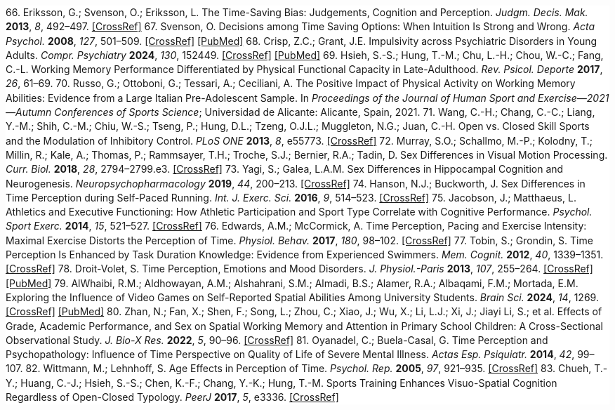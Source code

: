 <a id="ref-66"></a>66. Eriksson, G.; Svenson, O.; Eriksson, L. The Time-Saving Bias: Judgements, Cognition and Perception. *Judgm. Decis. Mak.* **2013**, *8*, 492–497. [[CrossRef]](https://doi.org/10.1017/S1930297500005337)
<a id="ref-67"></a>67. Svenson, O. Decisions among Time Saving Options: When Intuition Is Strong and Wrong. *Acta Psychol.* **2008**, *127*, 501–509. [[CrossRef]](https://doi.org/10.1016/j.actpsy.2007.09.003) [[PubMed]](https://www.ncbi.nlm.nih.gov/pubmed/17936234)
<a id="ref-68"></a>68. Crisp, Z.C.; Grant, J.E. Impulsivity across Psychiatric Disorders in Young Adults. *Compr. Psychiatry* **2024**, *130*, 152449. [[CrossRef]](https://doi.org/10.1016/j.comppsych.2023.152449) [[PubMed]](https://www.ncbi.nlm.nih.gov/pubmed/38184857)
<a id="ref-69"></a>69. Hsieh, S.-S.; Hung, T.-M.; Chu, L.-H.; Chou, W.-C.; Fang, C.-L. Working Memory Performance Differentiated by Physical Functional Capacity in Late-Adulthood. *Rev. Psicol. Deporte* **2017**, *26*, 61–69.
<a id="ref-70"></a>70. Russo, G.; Ottoboni, G.; Tessari, A.; Ceciliani, A. The Positive Impact of Physical Activity on Working Memory Abilities: Evidence from a Large Italian Pre-Adolescent Sample. In *Proceedings of the Journal of Human Sport and Exercise—2021—Autumn Conferences of Sports Science*; Universidad de Alicante: Alicante, Spain, 2021.
<a id="ref-71"></a>71. Wang, C.-H.; Chang, C.-C.; Liang, Y.-M.; Shih, C.-M.; Chiu, W.-S.; Tseng, P.; Hung, D.L.; Tzeng, O.J.L.; Muggleton, N.G.; Juan, C.-H. Open vs. Closed Skill Sports and the Modulation of Inhibitory Control. *PLoS ONE* **2013**, *8*, e55773. [[CrossRef]](https://doi.org/10.1371/journal.pone.0055773)
<a id="ref-72"></a>72. Murray, S.O.; Schallmo, M.-P.; Kolodny, T.; Millin, R.; Kale, A.; Thomas, P.; Rammsayer, T.H.; Troche, S.J.; Bernier, R.A.; Tadin, D. Sex Differences in Visual Motion Processing. *Curr. Biol.* **2018**, *28*, 2794–2799.e3. [[CrossRef]](https://doi.org/10.1016/j.cub.2018.06.014)
<a id="ref-73"></a>73. Yagi, S.; Galea, L.A.M. Sex Differences in Hippocampal Cognition and Neurogenesis. *Neuropsychopharmacology* **2019**, *44*, 200–213. [[CrossRef]](https://doi.org/10.1038/s41386-018-0208-4)
<a id="ref-74"></a>74. Hanson, N.J.; Buckworth, J. Sex Differences in Time Perception during Self-Paced Running. *Int. J. Exerc. Sci.* **2016**, *9*, 514–523. [[CrossRef]](https://doi.org/10.70252/XRJV6155)
<a id="ref-75"></a>75. Jacobson, J.; Matthaeus, L. Athletics and Executive Functioning: How Athletic Participation and Sport Type Correlate with Cognitive Performance. *Psychol. Sport Exerc.* **2014**, *15*, 521–527. [[CrossRef]](https://doi.org/10.1016/j.psychsport.2014.05.005)
<a id="ref-76"></a>76. Edwards, A.M.; McCormick, A. Time Perception, Pacing and Exercise Intensity: Maximal Exercise Distorts the Perception of Time. *Physiol. Behav.* **2017**, *180*, 98–102. [[CrossRef]](https://doi.org/10.1016/j.physbeh.2017.08.009)
<a id="ref-77"></a>77. Tobin, S.; Grondin, S. Time Perception Is Enhanced by Task Duration Knowledge: Evidence from Experienced Swimmers. *Mem. Cognit.* **2012**, *40*, 1339–1351. [[CrossRef]](https://doi.org/10.3758/s13421-012-0231-3)
<a id="ref-78"></a>78. Droit-Volet, S. Time Perception, Emotions and Mood Disorders. *J. Physiol.-Paris* **2013**, *107*, 255–264. [[CrossRef]](https://doi.org/10.1016/j.jphysparis.2013.03.005) [[PubMed]](https://www.ncbi.nlm.nih.gov/pubmed/23542546)
<a id="ref-79"></a>79. AlWhaibi, R.M.; Aldhowayan, A.M.; Alshahrani, S.M.; Almadi, B.S.; Alamer, R.A.; Albaqami, F.M.; Mortada, E.M. Exploring the Influence of Video Games on Self-Reported Spatial Abilities Among University Students. *Brain Sci.* **2024**, *14*, 1269. [[CrossRef]](https://doi.org/10.3390/brainsci14121269) [[PubMed]](https://www.ncbi.nlm.nih.gov/pubmed/39766468)
<a id="ref-80"></a>80. Zhan, N.; Fan, X.; Shen, F.; Song, L.; Zhou, C.; Xiao, J.; Wu, X.; Li, L.J.; Xi, J.; Jiayi Li, S.; et al. Effects of Grade, Academic Performance, and Sex on Spatial Working Memory and Attention in Primary School Children: A Cross-Sectional Observational Study. *J. Bio-X Res.* **2022**, *5*, 90–96. [[CrossRef]](https://doi.org/10.1097/JBR.0000000000000120)
<a id="ref-81"></a>81. Oyanadel, C.; Buela-Casal, G. Time Perception and Psychopathology: Influence of Time Perspective on Quality of Life of Severe Mental Illness. *Actas Esp. Psiquiatr.* **2014**, *42*, 99–107.
<a id="ref-82"></a>82. Wittmann, M.; Lehnhoff, S. Age Effects in Perception of Time. *Psychol. Rep.* **2005**, *97*, 921–935. [[CrossRef]](https://doi.org/10.2466/pr0.97.3.921-935)
<a id="ref-83"></a>83. Chueh, T.-Y.; Huang, C.-J.; Hsieh, S.-S.; Chen, K.-F.; Chang, Y.-K.; Hung, T.-M. Sports Training Enhances Visuo-Spatial Cognition Regardless of Open-Closed Typology. *PeerJ* **2017**, *5*, e3336. [[CrossRef]](https://doi.org/10.7717/peerj.3336)
